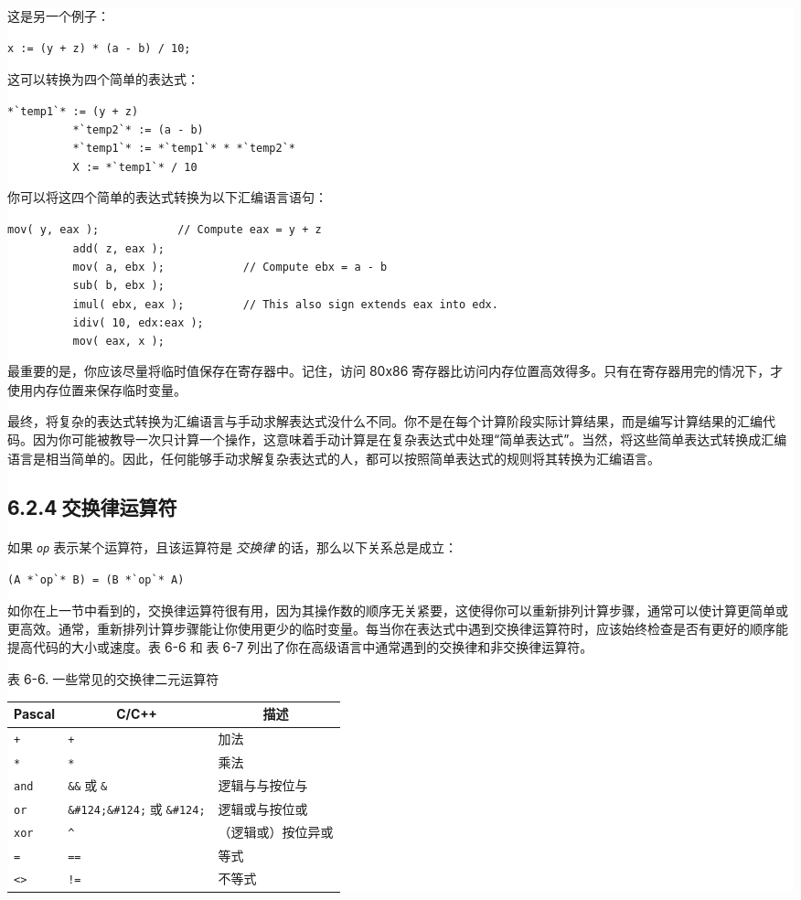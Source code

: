 这是另一个例子：

```
x := (y + z) * (a - b) / 10;
```

这可以转换为四个简单的表达式：

```
*`temp1`* := (y + z)
          *`temp2`* := (a - b)
          *`temp1`* := *`temp1`* * *`temp2`*
          X := *`temp1`* / 10
```

你可以将这四个简单的表达式转换为以下汇编语言语句：

```
mov( y, eax );            // Compute eax = y + z
          add( z, eax );
          mov( a, ebx );            // Compute ebx = a - b
          sub( b, ebx );
          imul( ebx, eax );         // This also sign extends eax into edx.
          idiv( 10, edx:eax );
          mov( eax, x );
```

最重要的是，你应该尽量将临时值保存在寄存器中。记住，访问 80x86 寄存器比访问内存位置高效得多。只有在寄存器用完的情况下，才使用内存位置来保存临时变量。

最终，将复杂的表达式转换为汇编语言与手动求解表达式没什么不同。你不是在每个计算阶段实际计算结果，而是编写计算结果的汇编代码。因为你可能被教导一次只计算一个操作，这意味着手动计算是在复杂表达式中处理“简单表达式”。当然，将这些简单表达式转换成汇编语言是相当简单的。因此，任何能够手动求解复杂表达式的人，都可以按照简单表达式的规则将其转换为汇编语言。

## 6.2.4 交换律运算符

如果 *`op`* 表示某个运算符，且该运算符是 *交换律* 的话，那么以下关系总是成立：

```
(A *`op`* B) = (B *`op`* A)
```

如你在上一节中看到的，交换律运算符很有用，因为其操作数的顺序无关紧要，这使得你可以重新排列计算步骤，通常可以使计算更简单或更高效。通常，重新排列计算步骤能让你使用更少的临时变量。每当你在表达式中遇到交换律运算符时，应该始终检查是否有更好的顺序能提高代码的大小或速度。表 6-6 和 表 6-7 列出了你在高级语言中通常遇到的交换律和非交换律运算符。

表 6-6. 一些常见的交换律二元运算符

| Pascal | C/C++ | 描述 |
| --- | --- | --- |
| `+` | `+` | 加法 |
| `*` | `*` | 乘法 |
| `and` | `&&` 或 `&` | 逻辑与与按位与 |
| `or` | `&#124;&#124;` 或 `&#124;` | 逻辑或与按位或 |
| `xor` | `^` | （逻辑或）按位异或 |
| `=` | `==` | 等式 |
| `<>` | `!=` | 不等式 |
